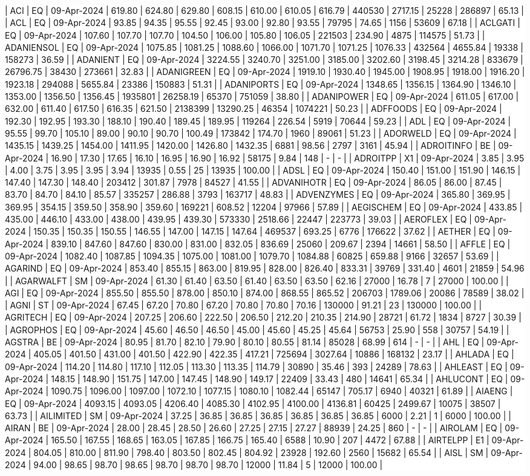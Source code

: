 | ACI | EQ | 09-Apr-2024 | 619.80 | 624.80 | 629.80 | 608.15 | 610.00 | 610.05 | 616.79 | 440530 | 2717.15 | 25228 | 286897 | 65.13 |
| ACL | EQ | 09-Apr-2024 | 93.85 | 94.35 | 95.55 | 92.45 | 93.00 | 92.80 | 93.55 | 79795 | 74.65 | 1156 | 53609 | 67.18 |
| ACLGATI | EQ | 09-Apr-2024 | 107.60 | 107.70 | 107.70 | 104.50 | 106.00 | 105.80 | 106.05 | 221503 | 234.90 | 4875 | 114575 | 51.73 |
| ADANIENSOL | EQ | 09-Apr-2024 | 1075.85 | 1081.25 | 1088.60 | 1066.00 | 1071.70 | 1071.25 | 1076.33 | 432564 | 4655.84 | 19338 | 158273 | 36.59 |
| ADANIENT | EQ | 09-Apr-2024 | 3224.55 | 3240.70 | 3251.00 | 3185.00 | 3202.60 | 3198.45 | 3214.28 | 833679 | 26796.75 | 38430 | 273661 | 32.83 |
| ADANIGREEN | EQ | 09-Apr-2024 | 1919.10 | 1930.40 | 1945.00 | 1908.95 | 1918.00 | 1916.20 | 1923.18 | 294088 | 5655.84 | 23386 | 150883 | 51.31 |
| ADANIPORTS | EQ | 09-Apr-2024 | 1348.65 | 1356.15 | 1364.90 | 1346.10 | 1353.00 | 1356.50 | 1356.45 | 1935801 | 26258.19 | 65370 | 751059 | 38.80 |
| ADANIPOWER | EQ | 09-Apr-2024 | 611.05 | 617.00 | 632.00 | 611.40 | 617.50 | 616.35 | 621.50 | 2138399 | 13290.25 | 46354 | 1074221 | 50.23 |
| ADFFOODS | EQ | 09-Apr-2024 | 192.30 | 192.95 | 193.30 | 188.10 | 190.40 | 189.45 | 189.95 | 119264 | 226.54 | 5919 | 70644 | 59.23 |
| ADL | EQ | 09-Apr-2024 | 95.55 | 99.70 | 105.10 | 89.00 | 90.10 | 90.70 | 100.49 | 173842 | 174.70 | 1960 | 89061 | 51.23 |
| ADORWELD | EQ | 09-Apr-2024 | 1435.15 | 1439.25 | 1454.00 | 1411.95 | 1420.00 | 1426.80 | 1432.35 | 6881 | 98.56 | 2797 | 3161 | 45.94 |
| ADROITINFO | BE | 09-Apr-2024 | 16.90 | 17.30 | 17.65 | 16.10 | 16.95 | 16.90 | 16.92 | 58175 | 9.84 | 148 | - | - |
| ADROITPP | X1 | 09-Apr-2024 | 3.85 | 3.95 | 4.00 | 3.75 | 3.95 | 3.95 | 3.94 | 13935 | 0.55 | 25 | 13935 | 100.00 |
| ADSL | EQ | 09-Apr-2024 | 150.40 | 151.00 | 151.90 | 146.15 | 147.40 | 147.30 | 148.40 | 203412 | 301.87 | 7978 | 84527 | 41.55 |
| ADVANIHOTR | EQ | 09-Apr-2024 | 86.05 | 86.00 | 87.45 | 83.70 | 84.70 | 84.10 | 85.57 | 335257 | 286.88 | 3793 | 163717 | 48.83 |
| ADVENZYMES | EQ | 09-Apr-2024 | 365.80 | 369.95 | 369.95 | 354.15 | 359.50 | 358.90 | 359.60 | 169221 | 608.52 | 12204 | 97966 | 57.89 |
| AEGISCHEM | EQ | 09-Apr-2024 | 433.85 | 435.00 | 446.10 | 433.00 | 438.00 | 439.95 | 439.30 | 573330 | 2518.66 | 22447 | 223773 | 39.03 |
| AEROFLEX | EQ | 09-Apr-2024 | 150.35 | 150.35 | 150.55 | 146.55 | 147.00 | 147.15 | 147.64 | 469537 | 693.25 | 6776 | 176622 | 37.62 |
| AETHER | EQ | 09-Apr-2024 | 839.10 | 847.60 | 847.60 | 830.00 | 831.00 | 832.05 | 836.69 | 25060 | 209.67 | 2394 | 14661 | 58.50 |
| AFFLE | EQ | 09-Apr-2024 | 1082.40 | 1087.85 | 1094.35 | 1075.00 | 1081.00 | 1079.70 | 1084.88 | 60825 | 659.88 | 9166 | 32657 | 53.69 |
| AGARIND | EQ | 09-Apr-2024 | 853.40 | 855.15 | 863.00 | 819.95 | 828.00 | 826.40 | 833.31 | 39769 | 331.40 | 4601 | 21859 | 54.96 |
| AGARWALFT | SM | 09-Apr-2024 | 61.30 | 61.40 | 63.50 | 61.40 | 63.50 | 63.50 | 62.16 | 27000 | 16.78 | 7 | 27000 | 100.00 |
| AGI | EQ | 09-Apr-2024 | 855.50 | 855.50 | 878.00 | 850.10 | 874.00 | 868.55 | 865.52 | 206703 | 1789.06 | 20086 | 78589 | 38.02 |
| AGNI | ST | 09-Apr-2024 | 67.45 | 67.20 | 70.80 | 67.20 | 70.80 | 70.80 | 70.16 | 130000 | 91.21 | 23 | 130000 | 100.00 |
| AGRITECH | EQ | 09-Apr-2024 | 207.25 | 206.60 | 222.50 | 206.50 | 212.20 | 210.35 | 214.90 | 28721 | 61.72 | 1834 | 8727 | 30.39 |
| AGROPHOS | EQ | 09-Apr-2024 | 45.60 | 46.50 | 46.50 | 45.00 | 45.60 | 45.25 | 45.64 | 56753 | 25.90 | 558 | 30757 | 54.19 |
| AGSTRA | BE | 09-Apr-2024 | 80.95 | 81.70 | 82.10 | 79.90 | 80.10 | 80.55 | 81.14 | 85028 | 68.99 | 614 | - | - |
| AHL | EQ | 09-Apr-2024 | 405.05 | 401.50 | 431.00 | 401.50 | 422.90 | 422.35 | 417.21 | 725694 | 3027.64 | 10886 | 168132 | 23.17 |
| AHLADA | EQ | 09-Apr-2024 | 114.20 | 114.80 | 117.10 | 112.05 | 113.30 | 113.35 | 114.79 | 30890 | 35.46 | 393 | 24289 | 78.63 |
| AHLEAST | EQ | 09-Apr-2024 | 148.15 | 148.90 | 151.75 | 147.00 | 147.45 | 148.90 | 149.17 | 22409 | 33.43 | 480 | 14641 | 65.34 |
| AHLUCONT | EQ | 09-Apr-2024 | 1090.75 | 1096.00 | 1097.00 | 1072.10 | 1077.15 | 1080.10 | 1082.44 | 65147 | 705.17 | 6940 | 40321 | 61.89 |
| AIAENG | EQ | 09-Apr-2024 | 4093.15 | 4093.05 | 4206.40 | 4085.30 | 4102.95 | 4100.00 | 4136.81 | 60425 | 2499.67 | 10075 | 38507 | 63.73 |
| AILIMITED | SM | 09-Apr-2024 | 37.25 | 36.85 | 36.85 | 36.85 | 36.85 | 36.85 | 36.85 | 6000 | 2.21 | 1 | 6000 | 100.00 |
| AIRAN | BE | 09-Apr-2024 | 28.00 | 28.45 | 28.50 | 26.60 | 27.25 | 27.15 | 27.27 | 88939 | 24.25 | 860 | - | - |
| AIROLAM | EQ | 09-Apr-2024 | 165.50 | 167.55 | 168.65 | 163.05 | 167.85 | 166.75 | 165.40 | 6588 | 10.90 | 207 | 4472 | 67.88 |
| AIRTELPP | E1 | 09-Apr-2024 | 804.05 | 810.00 | 811.90 | 798.40 | 803.50 | 802.45 | 804.92 | 23928 | 192.60 | 2560 | 15682 | 65.54 |
| AISL | SM | 09-Apr-2024 | 94.00 | 98.65 | 98.70 | 98.65 | 98.70 | 98.70 | 98.70 | 12000 | 11.84 | 5 | 12000 | 100.00 |